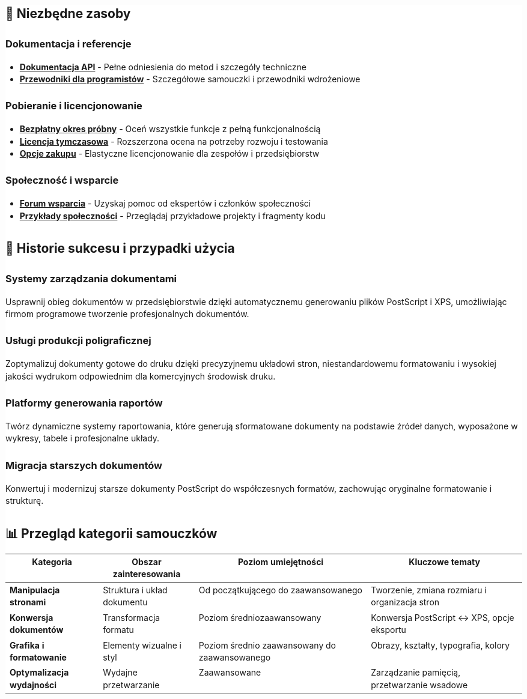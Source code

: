 ## 🔗 Niezbędne zasoby

### **Dokumentacja i referencje**
- **[Dokumentacja API](https://reference.aspose.com/page/net/)** - Pełne odniesienia do metod i szczegóły techniczne
- **[Przewodniki dla programistów](https://docs.aspose.com/page/net/)** - Szczegółowe samouczki i przewodniki wdrożeniowe

### **Pobieranie i licencjonowanie**
- **[Bezpłatny okres próbny](https://releases.aspose.com/page/net/)** - Oceń wszystkie funkcje z pełną funkcjonalnością
- **[Licencja tymczasowa](https://purchase.conholdate.com/temporary-license/)** - Rozszerzona ocena na potrzeby rozwoju i testowania
- **[Opcje zakupu](https://purchase.conholdate.com/buy)** - Elastyczne licencjonowanie dla zespołów i przedsiębiorstw

### **Społeczność i wsparcie**
- **[Forum wsparcia](https://forum.aspose.com/c/page/39)** - Uzyskaj pomoc od ekspertów i członków społeczności
- **[Przykłady społeczności](https://github.com/aspose-page/Aspose.Page-for-.NET)** - Przeglądaj przykładowe projekty i fragmenty kodu

## 🎯 Historie sukcesu i przypadki użycia

### **Systemy zarządzania dokumentami**
Usprawnij obieg dokumentów w przedsiębiorstwie dzięki automatycznemu generowaniu plików PostScript i XPS, umożliwiając firmom programowe tworzenie profesjonalnych dokumentów.

### **Usługi produkcji poligraficznej**
Zoptymalizuj dokumenty gotowe do druku dzięki precyzyjnemu układowi stron, niestandardowemu formatowaniu i wysokiej jakości wydrukom odpowiednim dla komercyjnych środowisk druku.

### **Platformy generowania raportów**
Twórz dynamiczne systemy raportowania, które generują sformatowane dokumenty na podstawie źródeł danych, wyposażone w wykresy, tabele i profesjonalne układy.

### **Migracja starszych dokumentów**
Konwertuj i modernizuj starsze dokumenty PostScript do współczesnych formatów, zachowując oryginalne formatowanie i strukturę.

## 📊 Przegląd kategorii samouczków

| Kategoria | Obszar zainteresowania | Poziom umiejętności | Kluczowe tematy |
|----------|-----------|------------|------------|
| **Manipulacja stronami** | Struktura i układ dokumentu | Od początkującego do zaawansowanego | Tworzenie, zmiana rozmiaru i organizacja stron |
| **Konwersja dokumentów** | Transformacja formatu | Poziom średniozaawansowany | Konwersja PostScript ↔ XPS, opcje eksportu |
| **Grafika i formatowanie** | Elementy wizualne i styl | Poziom średnio zaawansowany do zaawansowanego | Obrazy, kształty, typografia, kolory |
| **Optymalizacja wydajności** | Wydajne przetwarzanie | Zaawansowane | Zarządzanie pamięcią, przetwarzanie wsadowe |
